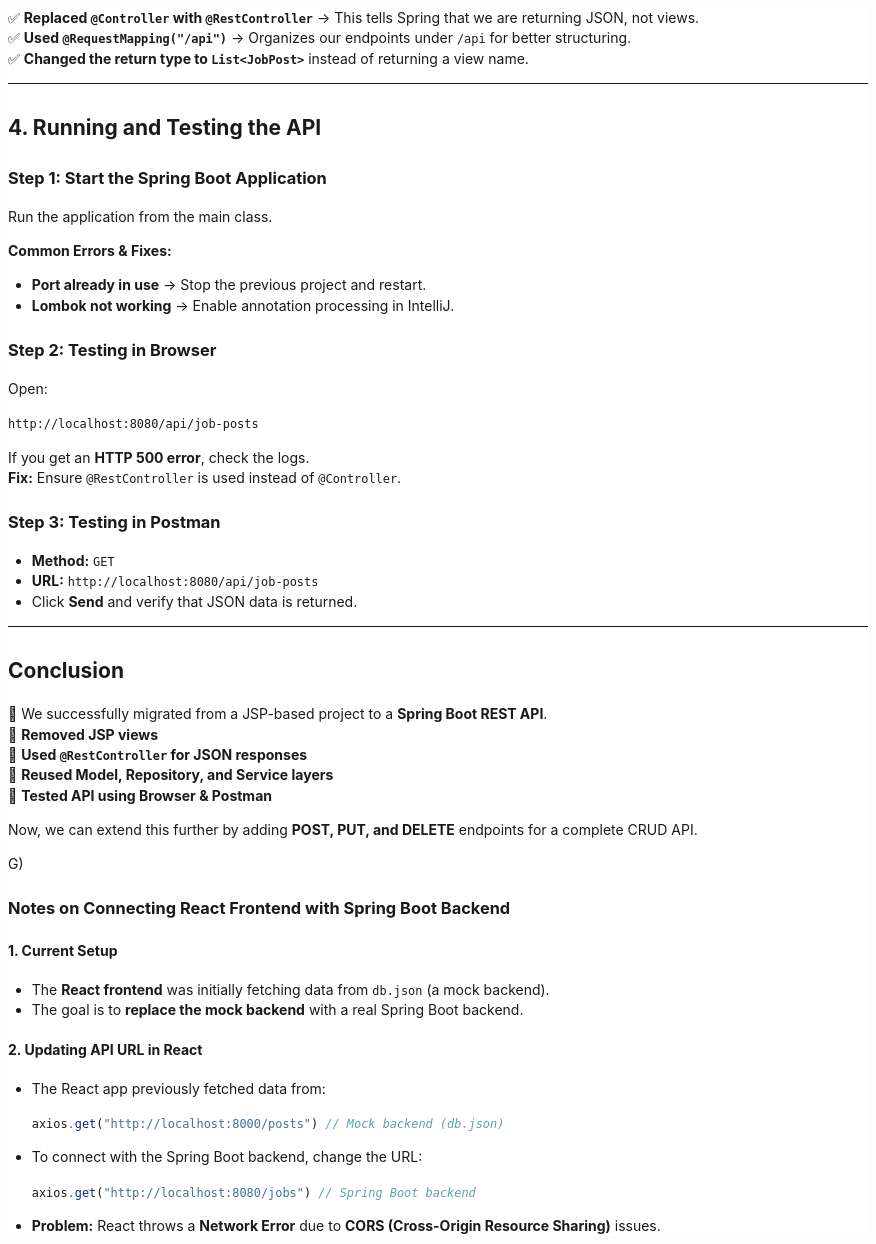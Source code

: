 ✅ **Replaced `@Controller` with `@RestController`** → This tells Spring that we are returning JSON, not views.  
✅ **Used `@RequestMapping("/api")`** → Organizes our endpoints under `/api` for better structuring.  
✅ **Changed the return type to `List<JobPost>`** instead of returning a view name.  

---

## **4. Running and Testing the API**
### **Step 1: Start the Spring Boot Application**
Run the application from the main class.

**Common Errors & Fixes:**
- **Port already in use** → Stop the previous project and restart.
- **Lombok not working** → Enable annotation processing in IntelliJ.

### **Step 2: Testing in Browser**
Open:
```
http://localhost:8080/api/job-posts
```
If you get an **HTTP 500 error**, check the logs.  
**Fix:** Ensure `@RestController` is used instead of `@Controller`.  

### **Step 3: Testing in Postman**
- **Method:** `GET`
- **URL:** `http://localhost:8080/api/job-posts`
- Click **Send** and verify that JSON data is returned.

---

## **Conclusion**
🚀 We successfully migrated from a JSP-based project to a **Spring Boot REST API**.  
🔹 **Removed JSP views**  
🔹 **Used `@RestController` for JSON responses**  
🔹 **Reused Model, Repository, and Service layers**  
🔹 **Tested API using Browser & Postman**  

Now, we can extend this further by adding **POST, PUT, and DELETE** endpoints for a complete CRUD API.

G)
### **Notes on Connecting React Frontend with Spring Boot Backend**  

#### **1. Current Setup**  
- The **React frontend** was initially fetching data from `db.json` (a mock backend).  
- The goal is to **replace the mock backend** with a real Spring Boot backend.  

#### **2. Updating API URL in React**  
- The React app previously fetched data from:  
  ```js
  axios.get("http://localhost:8000/posts") // Mock backend (db.json)
  ```
- To connect with the Spring Boot backend, change the URL:  
  ```js
  axios.get("http://localhost:8080/jobs") // Spring Boot backend
  ```
- **Problem:** React throws a **Network Error** due to **CORS (Cross-Origin Resource Sharing)** issues.  
